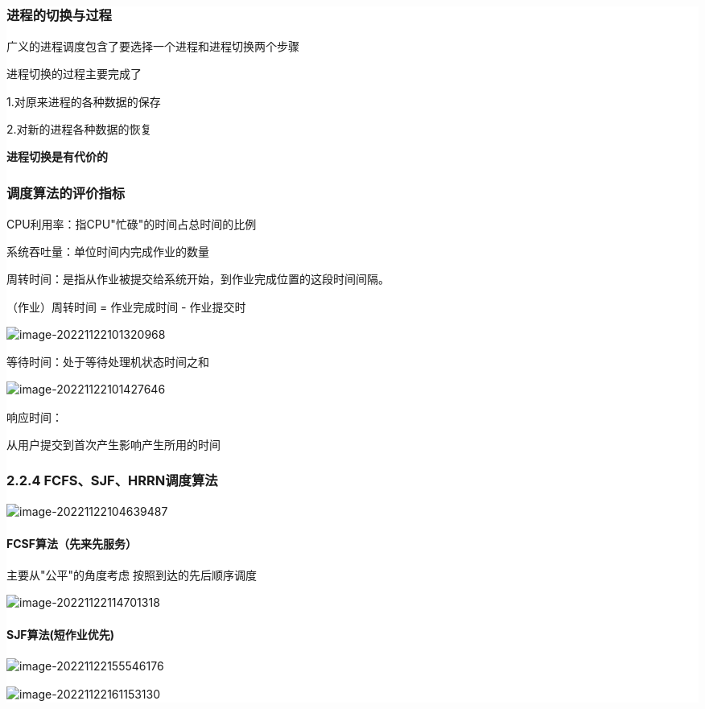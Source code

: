 

### 进程的切换与过程

广义的进程调度包含了要选择一个进程和进程切换两个步骤

进程切换的过程主要完成了

1.对原来进程的各种数据的保存

2.对新的进程各种数据的恢复

**进程切换是有代价的**







### 调度算法的评价指标

CPU利用率：指CPU"忙碌"的时间占总时间的比例

系统吞吐量：单位时间内完成作业的数量

周转时间：是指从作业被提交给系统开始，到作业完成位置的这段时间间隔。

（作业）周转时间 = 作业完成时间 - 作业提交时

![image-20221122101320968](C:\Users\垃圾电脑\AppData\Roaming\Typora\typora-user-images\image-20221122101320968.png)

等待时间：处于等待处理机状态时间之和

![image-20221122101427646](C:\Users\垃圾电脑\AppData\Roaming\Typora\typora-user-images\image-20221122101427646.png)



响应时间：

从用户提交到首次产生影响产生所用的时间



### 2.2.4 FCFS、SJF、HRRN调度算法

![image-20221122104639487](C:\Users\垃圾电脑\AppData\Roaming\Typora\typora-user-images\image-20221122104639487.png)

#### FCSF算法（先来先服务）

主要从"公平"的角度考虑 按照到达的先后顺序调度

![image-20221122114701318](C:\Users\垃圾电脑\AppData\Roaming\Typora\typora-user-images\image-20221122114701318.png)



#### SJF算法(短作业优先)

![image-20221122155546176](C:\Users\垃圾电脑\AppData\Roaming\Typora\typora-user-images\image-20221122155546176.png)

![image-20221122161153130](C:\Users\垃圾电脑\AppData\Roaming\Typora\typora-user-images\image-20221122161153130.png)

